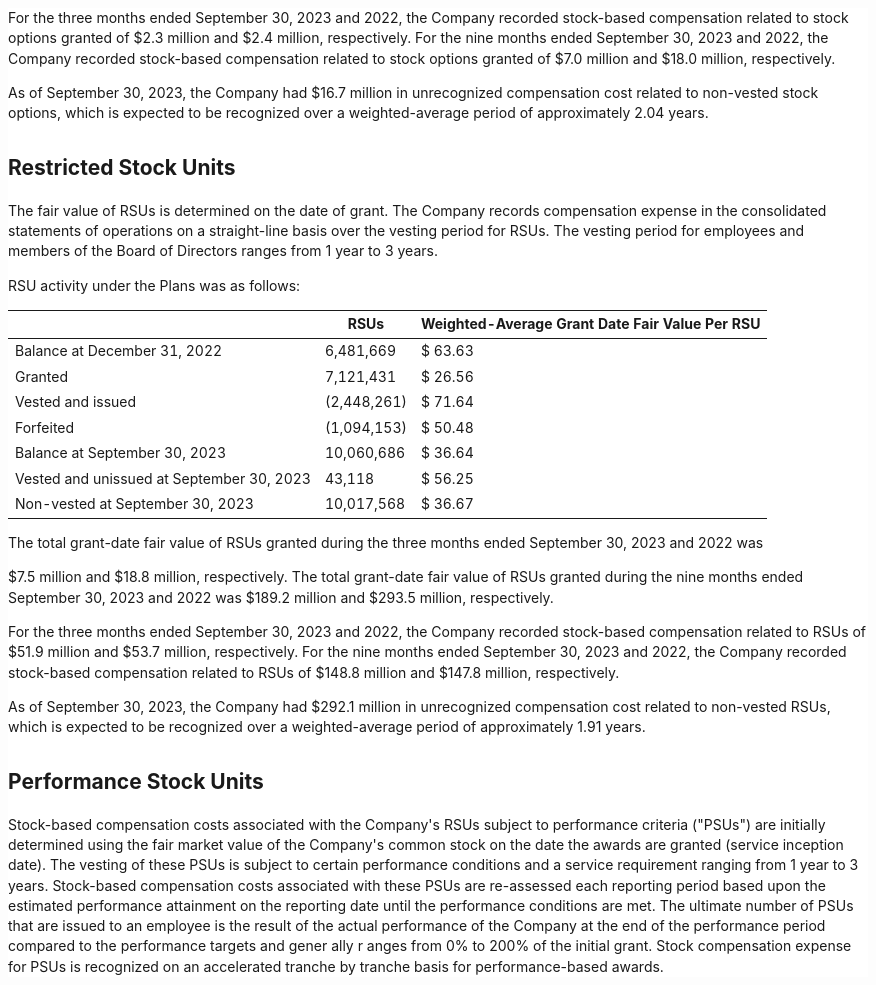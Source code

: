For the three months ended September 30, 2023 and 2022, the Company recorded stock-based compensation related to stock options granted of $2.3 million and $2.4 million, respectively. For the nine months ended September 30, 2023 and 2022, the Company recorded stock-based compensation related to stock options granted of $7.0 million and $18.0 million, respectively.

As of September 30, 2023, the Company had $16.7 million in unrecognized compensation cost related to non-vested stock options, which is expected to be recognized over a weighted-average period of approximately 2.04 years.

## Restricted Stock Units

The fair value of RSUs is determined on the date of grant. The Company records compensation expense in the consolidated statements of operations on a straight-line basis over the vesting period for RSUs. The vesting period for employees and members of the Board of Directors ranges from 1 year to 3 years.

RSU activity under the Plans was as follows:

|                                           | RSUs        | Weighted-Average Grant Date Fair Value Per RSU   |
|-------------------------------------------|-------------|--------------------------------------------------|
| Balance at December 31, 2022              | 6,481,669   | $ 63.63                                          |
| Granted                                   | 7,121,431   | $ 26.56                                          |
| Vested and issued                         | (2,448,261) | $ 71.64                                          |
| Forfeited                                 | (1,094,153) | $ 50.48                                          |
| Balance at September 30, 2023             | 10,060,686  | $ 36.64                                          |
| Vested and unissued at September 30, 2023 | 43,118      | $ 56.25                                          |
| Non-vested at September 30, 2023          | 10,017,568  | $ 36.67                                          |

The total grant-date fair value of RSUs granted during the three months ended September 30, 2023 and 2022 was

$7.5 million and $18.8 million, respectively. The total grant-date fair value of RSUs granted during the nine months ended September 30, 2023 and 2022 was $189.2 million and $293.5 million, respectively.

For the three months ended September 30, 2023 and 2022, the Company recorded stock-based compensation related to RSUs of $51.9 million and $53.7 million, respectively. For the nine months ended September 30, 2023 and 2022, the Company recorded stock-based compensation related to RSUs of $148.8 million and $147.8 million, respectively.

As of September 30, 2023, the Company had $292.1 million in unrecognized compensation cost related to non-vested RSUs, which is expected to be recognized over a weighted-average period of approximately 1.91 years.

## Performance Stock Units

Stock-based compensation costs associated with the Company's RSUs subject to performance criteria ("PSUs") are initially determined using the fair market value of the Company's common stock on the date the awards are granted (service inception date). The vesting of these PSUs is subject to certain performance conditions and a service requirement ranging from 1 year to 3 years. Stock-based compensation costs associated with these PSUs are re-assessed each reporting period based upon the estimated performance attainment on the reporting date until the performance conditions are met. The ultimate number of PSUs that are issued to an employee is the result of the actual performance of the Company at the end of the performance period compared to the performance targets and gener ally r anges from 0% to 200% of the initial grant. Stock compensation expense for PSUs is recognized on an accelerated tranche by tranche basis for performance-based awards.
